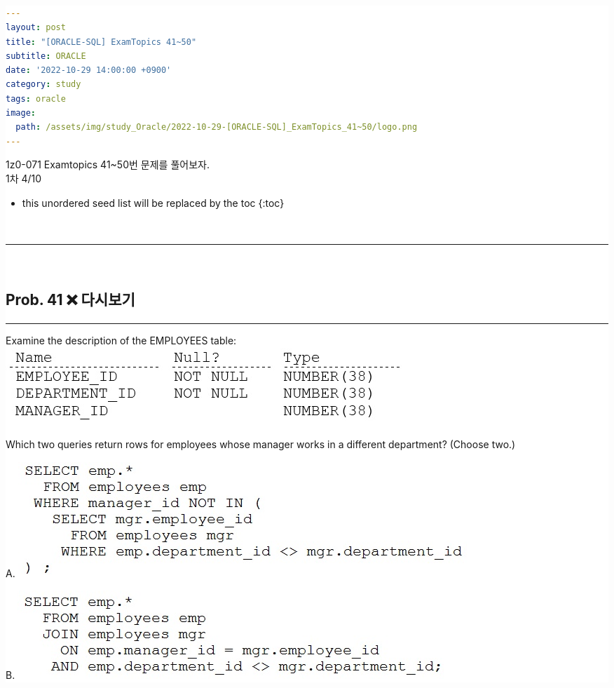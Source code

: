 ```yaml
---
layout: post
title: "[ORACLE-SQL] ExamTopics 41~50"
subtitle: ORACLE
date: '2022-10-29 14:00:00 +0900'
category: study
tags: oracle
image:
  path: /assets/img/study_Oracle/2022-10-29-[ORACLE-SQL]_ExamTopics_41~50/logo.png
---
```


1z0-071 Examtopics 41~50번 문제를 풀어보자.<br>
1차 4/10<br>



* this unordered seed list will be replaced by the toc
{:toc}

<br>
<hr/>
<br>

## Prob. 41 ❌ 다시보기
---

Examine the description of the EMPLOYEES table:
![prob41](/assets/img/study_Oracle/2022-10-29-[ORACLE-SQL]_ExamTopics_41~50/prob41.png)

Which two queries return rows for employees whose manager works in a different department? (Choose two.)

A.
![prob41-a](/assets/img/study_Oracle/2022-10-29-[ORACLE-SQL]_ExamTopics_41~50/prob41-a.png)

B.
![prob41-b](/assets/img/study_Oracle/2022-10-29-[ORACLE-SQL]_ExamTopics_41~50/prob41-b.png)
